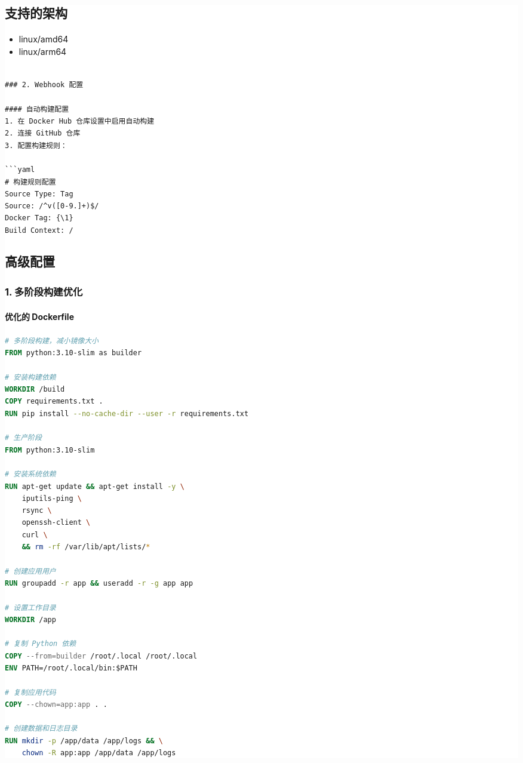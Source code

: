 ## 支持的架构

- linux/amd64
- linux/arm64
```

### 2. Webhook 配置

#### 自动构建配置
1. 在 Docker Hub 仓库设置中启用自动构建
2. 连接 GitHub 仓库
3. 配置构建规则：

```yaml
# 构建规则配置
Source Type: Tag
Source: /^v([0-9.]+)$/
Docker Tag: {\1}
Build Context: /
```

## 高级配置

### 1. 多阶段构建优化

#### 优化的 Dockerfile
```dockerfile
# 多阶段构建，减小镜像大小
FROM python:3.10-slim as builder

# 安装构建依赖
WORKDIR /build
COPY requirements.txt .
RUN pip install --no-cache-dir --user -r requirements.txt

# 生产阶段
FROM python:3.10-slim

# 安装系统依赖
RUN apt-get update && apt-get install -y \
    iputils-ping \
    rsync \
    openssh-client \
    curl \
    && rm -rf /var/lib/apt/lists/*

# 创建应用用户
RUN groupadd -r app && useradd -r -g app app

# 设置工作目录
WORKDIR /app

# 复制 Python 依赖
COPY --from=builder /root/.local /root/.local
ENV PATH=/root/.local/bin:$PATH

# 复制应用代码
COPY --chown=app:app . .

# 创建数据和日志目录
RUN mkdir -p /app/data /app/logs && \
    chown -R app:app /app/data /app/logs

```